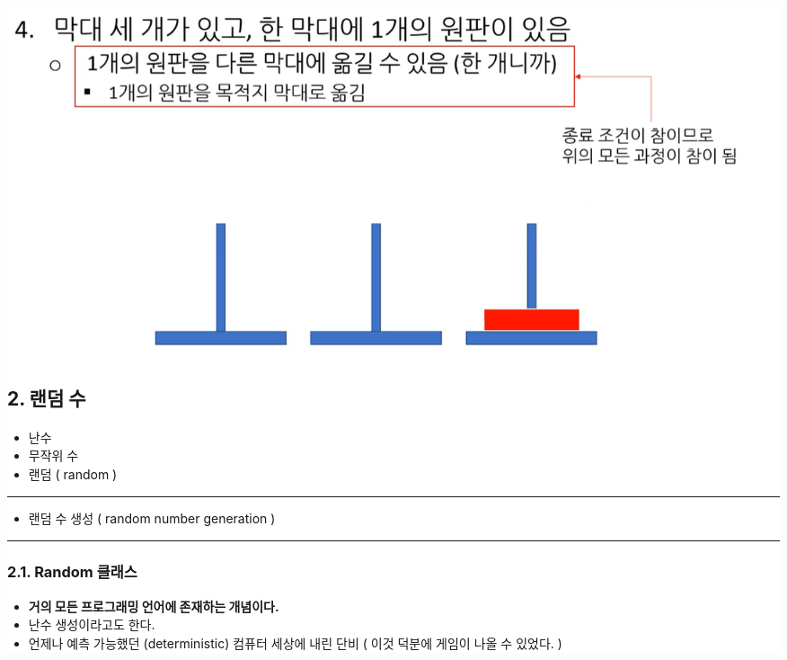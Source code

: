 <img src="./assets/image-20230618211128247.png" alt="image-20230618211128247" style="zoom:80%;" />









## 2. 랜덤 수

* 난수 
* 무작위 수
* 랜덤 ( random )

---

* 랜덤 수 생성 ( random number generation )

---



### 2.1. Random 클래스 

* **거의 모든 프로그래밍 언어에 존재하는 개념이다.**
* 난수 생성이라고도 한다.
* 언제나 예측 가능했던 (deterministic) 컴퓨터 세상에 내린 단비
  ( 이것 덕분에 게임이 나올 수 있었다. )
